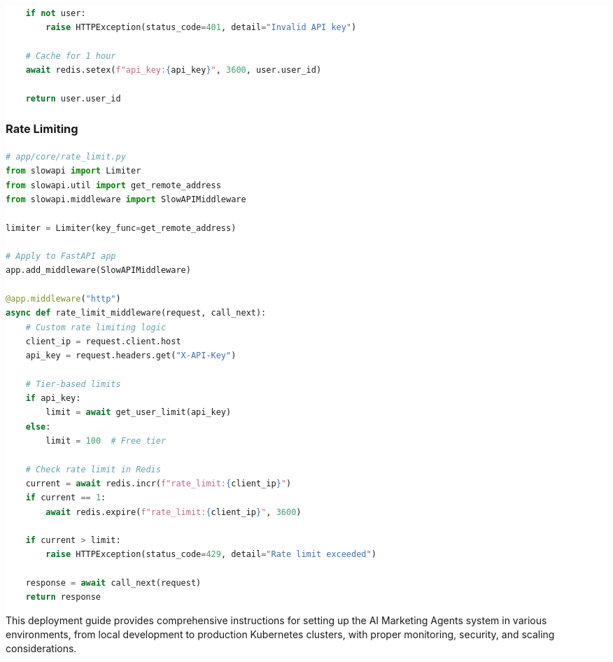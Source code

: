 ```python
    if not user:
        raise HTTPException(status_code=401, detail="Invalid API key")

    # Cache for 1 hour
    await redis.setex(f"api_key:{api_key}", 3600, user.user_id)

    return user.user_id
```

### Rate Limiting
```python
# app/core/rate_limit.py
from slowapi import Limiter
from slowapi.util import get_remote_address
from slowapi.middleware import SlowAPIMiddleware

limiter = Limiter(key_func=get_remote_address)

# Apply to FastAPI app
app.add_middleware(SlowAPIMiddleware)

@app.middleware("http")
async def rate_limit_middleware(request, call_next):
    # Custom rate limiting logic
    client_ip = request.client.host
    api_key = request.headers.get("X-API-Key")

    # Tier-based limits
    if api_key:
        limit = await get_user_limit(api_key)
    else:
        limit = 100  # Free tier

    # Check rate limit in Redis
    current = await redis.incr(f"rate_limit:{client_ip}")
    if current == 1:
        await redis.expire(f"rate_limit:{client_ip}", 3600)

    if current > limit:
        raise HTTPException(status_code=429, detail="Rate limit exceeded")

    response = await call_next(request)
    return response
```

This deployment guide provides comprehensive instructions for setting up the AI Marketing Agents system in various environments, from local development to production Kubernetes clusters, with proper monitoring, security, and scaling considerations.
